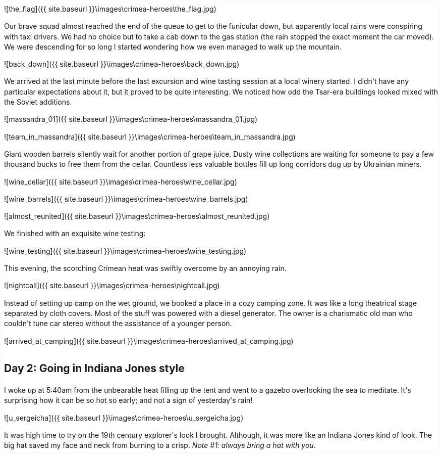 ![the_flag]({{ site.baseurl }}\images\crimea-heroes\the_flag.jpg)

Our brave squad almost reached the end of the queue to get to the funicular down, but apparently local rains were conspiring with taxi drivers. We had no choice but to take a cab down to the gas station (the rain stopped the exact moment the car moved). We were descending for so long I started wondering how we even managed to walk up the mountain. 

![back_down]({{ site.baseurl }}\images\crimea-heroes\back_down.jpg)

We arrived at the last minute before the last excursion and wine tasting session at a local winery started. I didn't have any particular expectations about it, but it proved to be quite interesting. We noticed how odd the Tsar-era buildings looked mixed with the Soviet additions.

![massandra_01]({{ site.baseurl }}\images\crimea-heroes\massandra_01.jpg)

![team_in_massandra]({{ site.baseurl }}\images\crimea-heroes\team_in_massandra.jpg)

Giant wooden barrels silently wait for another portion of grape juice. Dusty wine collections are waiting for someone to pay a few thousand bucks to free them from the cellar. Countless less valuable bottles fill up long corridors dug up by Ukrainian miners.

![wine_cellar]({{ site.baseurl }}\images\crimea-heroes\wine_cellar.jpg)

![wine_barrels]({{ site.baseurl }}\images\crimea-heroes\wine_barrels.jpg)

![almost_reunited]({{ site.baseurl }}\images\crimea-heroes\almost_reunited.jpg)

We finished with an exquisite wine testing:

![wine_testing]({{ site.baseurl }}\images\crimea-heroes\wine_testing.jpg)

This evening, the scorching Crimean heat was swiftly overcome by an annoying rain. 

![nightcall]({{ site.baseurl }}\images\crimea-heroes\nightcall.jpg)

Instead of setting up camp on the wet ground, we booked a place in a cozy camping zone. It was like a long theatrical stage separated by cloth covers. Most of the stuff was powered with a diesel generator. The owner is a charismatic old man who couldn't tune car stereo without the assistance of a younger person.

![arrived_at_camping]({{ site.baseurl }}\images\crimea-heroes\arrived_at_camping.jpg)


## Day 2: Going in Indiana Jones style

I woke up at 5:40am from the unbearable heat filling up the tent and went to a gazebo overlooking the sea to meditate. It's surprising how it can be so hot so early; and not a sign of yesterday's rain!

![u_sergeicha]({{ site.baseurl }}\images\crimea-heroes\u_sergeicha.jpg)

It was high time to try on the 19th century explorer's look I brought. Although, it was more like an Indiana Jones kind of look. The big hat saved my face and neck from burning to a crisp. *Note #1: always bring a hat with you*.
